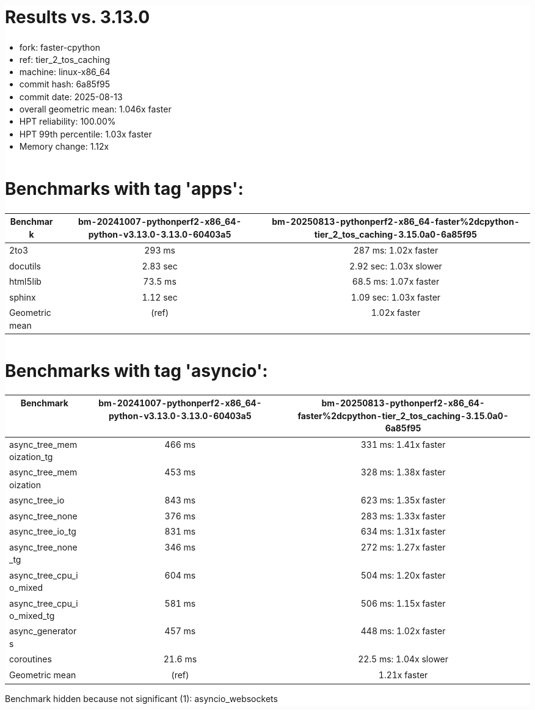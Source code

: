 # Results vs. 3.13.0

- fork: faster-cpython
- ref: tier_2_tos_caching
- machine: linux-x86_64
- commit hash: 6a85f95
- commit date: 2025-08-13
- overall geometric mean: 1.046x faster
- HPT reliability: 100.00%
- HPT 99th percentile: 1.03x faster
- Memory change: 1.12x

Benchmarks with tag 'apps':
===========================

| Benchmark      | bm-20241007-pythonperf2-x86_64-python-v3.13.0-3.13.0-60403a5 | bm-20250813-pythonperf2-x86_64-faster%2dcpython-tier_2_tos_caching-3.15.0a0-6a85f95 |
|----------------|:------------------------------------------------------------:|:-----------------------------------------------------------------------------------:|
| 2to3           | 293 ms                                                       | 287 ms: 1.02x faster                                                                |
| docutils       | 2.83 sec                                                     | 2.92 sec: 1.03x slower                                                              |
| html5lib       | 73.5 ms                                                      | 68.5 ms: 1.07x faster                                                               |
| sphinx         | 1.12 sec                                                     | 1.09 sec: 1.03x faster                                                              |
| Geometric mean | (ref)                                                        | 1.02x faster                                                                        |

Benchmarks with tag 'asyncio':
==============================

| Benchmark                  | bm-20241007-pythonperf2-x86_64-python-v3.13.0-3.13.0-60403a5 | bm-20250813-pythonperf2-x86_64-faster%2dcpython-tier_2_tos_caching-3.15.0a0-6a85f95 |
|----------------------------|:------------------------------------------------------------:|:-----------------------------------------------------------------------------------:|
| async_tree_memoization_tg  | 466 ms                                                       | 331 ms: 1.41x faster                                                                |
| async_tree_memoization     | 453 ms                                                       | 328 ms: 1.38x faster                                                                |
| async_tree_io              | 843 ms                                                       | 623 ms: 1.35x faster                                                                |
| async_tree_none            | 376 ms                                                       | 283 ms: 1.33x faster                                                                |
| async_tree_io_tg           | 831 ms                                                       | 634 ms: 1.31x faster                                                                |
| async_tree_none_tg         | 346 ms                                                       | 272 ms: 1.27x faster                                                                |
| async_tree_cpu_io_mixed    | 604 ms                                                       | 504 ms: 1.20x faster                                                                |
| async_tree_cpu_io_mixed_tg | 581 ms                                                       | 506 ms: 1.15x faster                                                                |
| async_generators           | 457 ms                                                       | 448 ms: 1.02x faster                                                                |
| coroutines                 | 21.6 ms                                                      | 22.5 ms: 1.04x slower                                                               |
| Geometric mean             | (ref)                                                        | 1.21x faster                                                                        |

Benchmark hidden because not significant (1): asyncio_websockets
